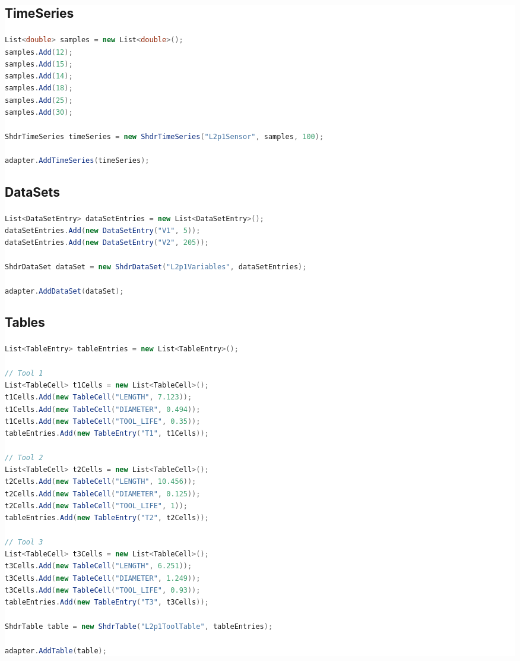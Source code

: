 ## TimeSeries
```c#
List<double> samples = new List<double>();
samples.Add(12);
samples.Add(15);
samples.Add(14);
samples.Add(18);
samples.Add(25);
samples.Add(30);

ShdrTimeSeries timeSeries = new ShdrTimeSeries("L2p1Sensor", samples, 100);

adapter.AddTimeSeries(timeSeries);
```

## DataSets
```c#
List<DataSetEntry> dataSetEntries = new List<DataSetEntry>();
dataSetEntries.Add(new DataSetEntry("V1", 5));
dataSetEntries.Add(new DataSetEntry("V2", 205));

ShdrDataSet dataSet = new ShdrDataSet("L2p1Variables", dataSetEntries);

adapter.AddDataSet(dataSet);
```

## Tables
```c#
List<TableEntry> tableEntries = new List<TableEntry>();

// Tool 1
List<TableCell> t1Cells = new List<TableCell>();
t1Cells.Add(new TableCell("LENGTH", 7.123));
t1Cells.Add(new TableCell("DIAMETER", 0.494));
t1Cells.Add(new TableCell("TOOL_LIFE", 0.35));
tableEntries.Add(new TableEntry("T1", t1Cells));

// Tool 2
List<TableCell> t2Cells = new List<TableCell>();
t2Cells.Add(new TableCell("LENGTH", 10.456));
t2Cells.Add(new TableCell("DIAMETER", 0.125));
t2Cells.Add(new TableCell("TOOL_LIFE", 1));
tableEntries.Add(new TableEntry("T2", t2Cells));

// Tool 3
List<TableCell> t3Cells = new List<TableCell>();
t3Cells.Add(new TableCell("LENGTH", 6.251));
t3Cells.Add(new TableCell("DIAMETER", 1.249));
t3Cells.Add(new TableCell("TOOL_LIFE", 0.93));
tableEntries.Add(new TableEntry("T3", t3Cells));

ShdrTable table = new ShdrTable("L2p1ToolTable", tableEntries);

adapter.AddTable(table);
```
